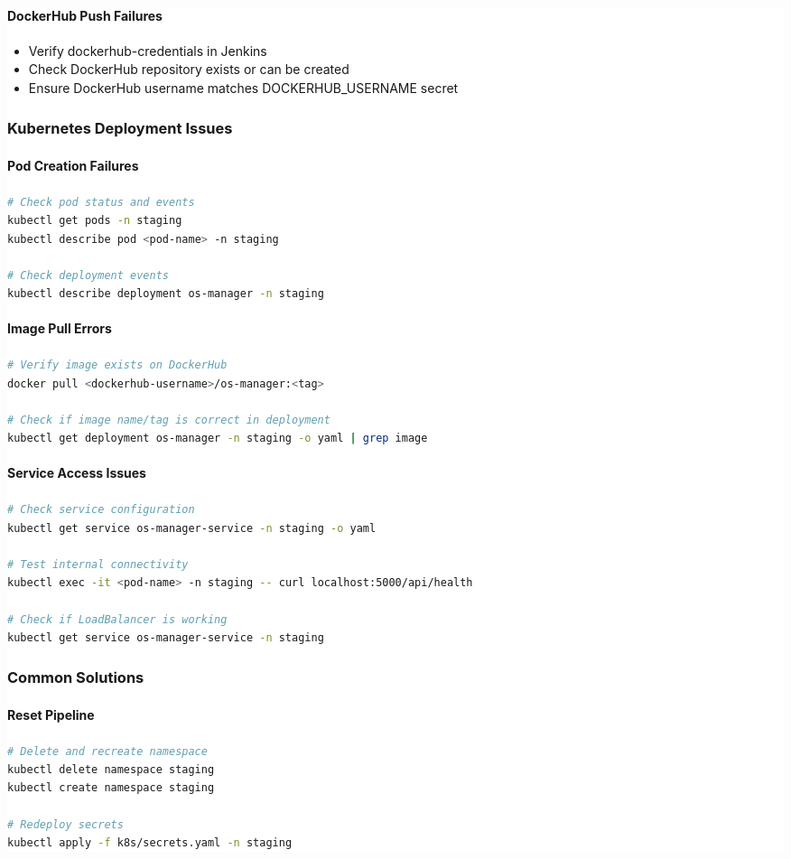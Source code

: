 #### DockerHub Push Failures

- Verify dockerhub-credentials in Jenkins
- Check DockerHub repository exists or can be created
- Ensure DockerHub username matches DOCKERHUB_USERNAME secret

### Kubernetes Deployment Issues

#### Pod Creation Failures

```bash
# Check pod status and events
kubectl get pods -n staging
kubectl describe pod <pod-name> -n staging

# Check deployment events
kubectl describe deployment os-manager -n staging
```

#### Image Pull Errors

```bash
# Verify image exists on DockerHub
docker pull <dockerhub-username>/os-manager:<tag>

# Check if image name/tag is correct in deployment
kubectl get deployment os-manager -n staging -o yaml | grep image
```

#### Service Access Issues

```bash
# Check service configuration
kubectl get service os-manager-service -n staging -o yaml

# Test internal connectivity
kubectl exec -it <pod-name> -n staging -- curl localhost:5000/api/health

# Check if LoadBalancer is working
kubectl get service os-manager-service -n staging
```

### Common Solutions

#### Reset Pipeline

```bash
# Delete and recreate namespace
kubectl delete namespace staging
kubectl create namespace staging

# Redeploy secrets
kubectl apply -f k8s/secrets.yaml -n staging
```
